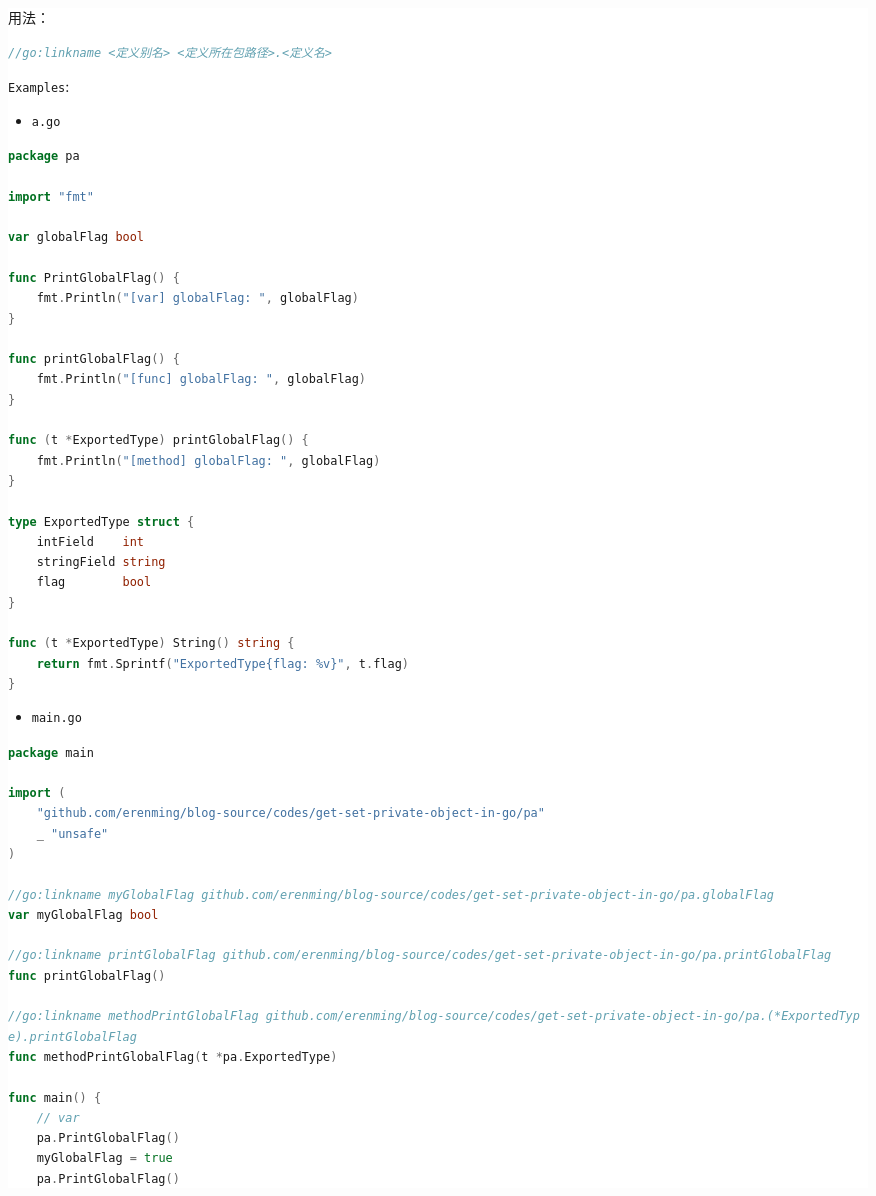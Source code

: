 用法：

```go
//go:linkname <定义别名> <定义所在包路径>.<定义名>
```

`Examples`:

- `a.go`

```go
package pa

import "fmt"

var globalFlag bool

func PrintGlobalFlag() {
	fmt.Println("[var] globalFlag: ", globalFlag)
}

func printGlobalFlag() {
	fmt.Println("[func] globalFlag: ", globalFlag)
}

func (t *ExportedType) printGlobalFlag() {
	fmt.Println("[method] globalFlag: ", globalFlag)
}

type ExportedType struct {
	intField    int
	stringField string
	flag        bool
}

func (t *ExportedType) String() string {
	return fmt.Sprintf("ExportedType{flag: %v}", t.flag)
}
```

- `main.go`

```go
package main

import (
	"github.com/erenming/blog-source/codes/get-set-private-object-in-go/pa"
	_ "unsafe"
)

//go:linkname myGlobalFlag github.com/erenming/blog-source/codes/get-set-private-object-in-go/pa.globalFlag
var myGlobalFlag bool

//go:linkname printGlobalFlag github.com/erenming/blog-source/codes/get-set-private-object-in-go/pa.printGlobalFlag
func printGlobalFlag()

//go:linkname methodPrintGlobalFlag github.com/erenming/blog-source/codes/get-set-private-object-in-go/pa.(*ExportedType).printGlobalFlag
func methodPrintGlobalFlag(t *pa.ExportedType)

func main() {
	// var
	pa.PrintGlobalFlag()
	myGlobalFlag = true
	pa.PrintGlobalFlag()
```